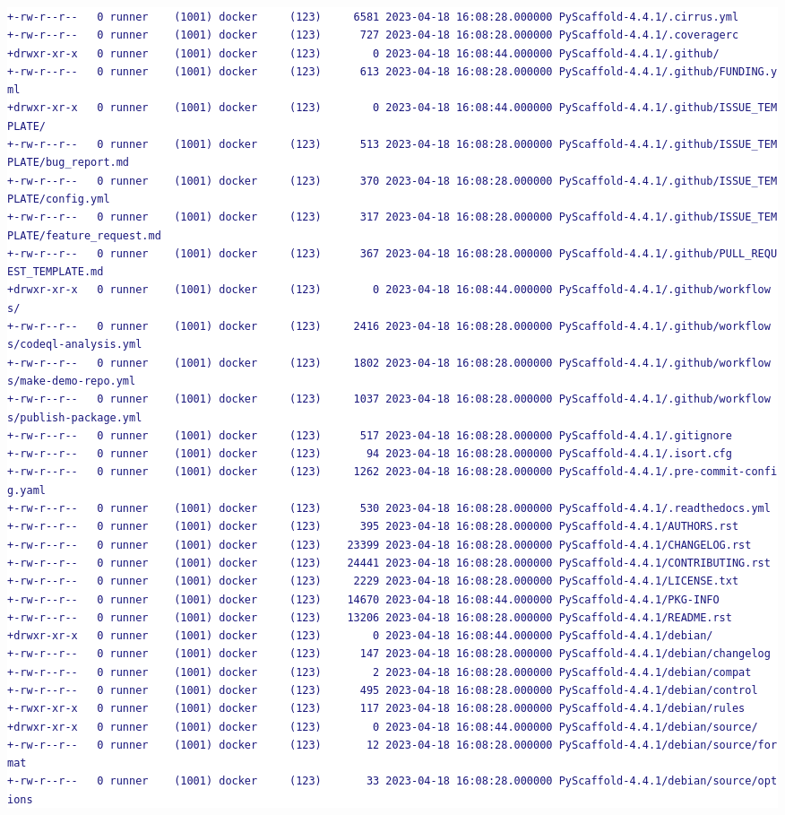 ```diff
+-rw-r--r--   0 runner    (1001) docker     (123)     6581 2023-04-18 16:08:28.000000 PyScaffold-4.4.1/.cirrus.yml
+-rw-r--r--   0 runner    (1001) docker     (123)      727 2023-04-18 16:08:28.000000 PyScaffold-4.4.1/.coveragerc
+drwxr-xr-x   0 runner    (1001) docker     (123)        0 2023-04-18 16:08:44.000000 PyScaffold-4.4.1/.github/
+-rw-r--r--   0 runner    (1001) docker     (123)      613 2023-04-18 16:08:28.000000 PyScaffold-4.4.1/.github/FUNDING.yml
+drwxr-xr-x   0 runner    (1001) docker     (123)        0 2023-04-18 16:08:44.000000 PyScaffold-4.4.1/.github/ISSUE_TEMPLATE/
+-rw-r--r--   0 runner    (1001) docker     (123)      513 2023-04-18 16:08:28.000000 PyScaffold-4.4.1/.github/ISSUE_TEMPLATE/bug_report.md
+-rw-r--r--   0 runner    (1001) docker     (123)      370 2023-04-18 16:08:28.000000 PyScaffold-4.4.1/.github/ISSUE_TEMPLATE/config.yml
+-rw-r--r--   0 runner    (1001) docker     (123)      317 2023-04-18 16:08:28.000000 PyScaffold-4.4.1/.github/ISSUE_TEMPLATE/feature_request.md
+-rw-r--r--   0 runner    (1001) docker     (123)      367 2023-04-18 16:08:28.000000 PyScaffold-4.4.1/.github/PULL_REQUEST_TEMPLATE.md
+drwxr-xr-x   0 runner    (1001) docker     (123)        0 2023-04-18 16:08:44.000000 PyScaffold-4.4.1/.github/workflows/
+-rw-r--r--   0 runner    (1001) docker     (123)     2416 2023-04-18 16:08:28.000000 PyScaffold-4.4.1/.github/workflows/codeql-analysis.yml
+-rw-r--r--   0 runner    (1001) docker     (123)     1802 2023-04-18 16:08:28.000000 PyScaffold-4.4.1/.github/workflows/make-demo-repo.yml
+-rw-r--r--   0 runner    (1001) docker     (123)     1037 2023-04-18 16:08:28.000000 PyScaffold-4.4.1/.github/workflows/publish-package.yml
+-rw-r--r--   0 runner    (1001) docker     (123)      517 2023-04-18 16:08:28.000000 PyScaffold-4.4.1/.gitignore
+-rw-r--r--   0 runner    (1001) docker     (123)       94 2023-04-18 16:08:28.000000 PyScaffold-4.4.1/.isort.cfg
+-rw-r--r--   0 runner    (1001) docker     (123)     1262 2023-04-18 16:08:28.000000 PyScaffold-4.4.1/.pre-commit-config.yaml
+-rw-r--r--   0 runner    (1001) docker     (123)      530 2023-04-18 16:08:28.000000 PyScaffold-4.4.1/.readthedocs.yml
+-rw-r--r--   0 runner    (1001) docker     (123)      395 2023-04-18 16:08:28.000000 PyScaffold-4.4.1/AUTHORS.rst
+-rw-r--r--   0 runner    (1001) docker     (123)    23399 2023-04-18 16:08:28.000000 PyScaffold-4.4.1/CHANGELOG.rst
+-rw-r--r--   0 runner    (1001) docker     (123)    24441 2023-04-18 16:08:28.000000 PyScaffold-4.4.1/CONTRIBUTING.rst
+-rw-r--r--   0 runner    (1001) docker     (123)     2229 2023-04-18 16:08:28.000000 PyScaffold-4.4.1/LICENSE.txt
+-rw-r--r--   0 runner    (1001) docker     (123)    14670 2023-04-18 16:08:44.000000 PyScaffold-4.4.1/PKG-INFO
+-rw-r--r--   0 runner    (1001) docker     (123)    13206 2023-04-18 16:08:28.000000 PyScaffold-4.4.1/README.rst
+drwxr-xr-x   0 runner    (1001) docker     (123)        0 2023-04-18 16:08:44.000000 PyScaffold-4.4.1/debian/
+-rw-r--r--   0 runner    (1001) docker     (123)      147 2023-04-18 16:08:28.000000 PyScaffold-4.4.1/debian/changelog
+-rw-r--r--   0 runner    (1001) docker     (123)        2 2023-04-18 16:08:28.000000 PyScaffold-4.4.1/debian/compat
+-rw-r--r--   0 runner    (1001) docker     (123)      495 2023-04-18 16:08:28.000000 PyScaffold-4.4.1/debian/control
+-rwxr-xr-x   0 runner    (1001) docker     (123)      117 2023-04-18 16:08:28.000000 PyScaffold-4.4.1/debian/rules
+drwxr-xr-x   0 runner    (1001) docker     (123)        0 2023-04-18 16:08:44.000000 PyScaffold-4.4.1/debian/source/
+-rw-r--r--   0 runner    (1001) docker     (123)       12 2023-04-18 16:08:28.000000 PyScaffold-4.4.1/debian/source/format
+-rw-r--r--   0 runner    (1001) docker     (123)       33 2023-04-18 16:08:28.000000 PyScaffold-4.4.1/debian/source/options
```